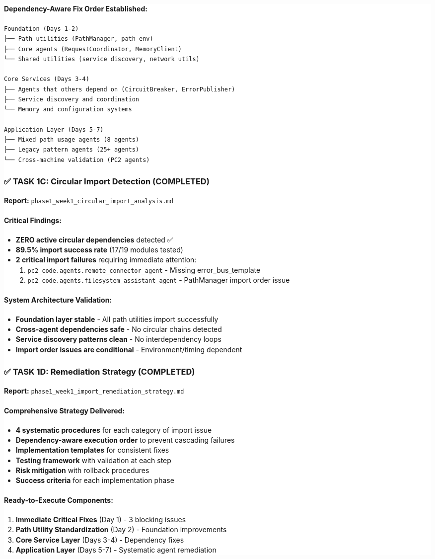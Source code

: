 #### **Dependency-Aware Fix Order Established:**
```
Foundation (Days 1-2)
├── Path utilities (PathManager, path_env)
├── Core agents (RequestCoordinator, MemoryClient)
└── Shared utilities (service discovery, network utils)

Core Services (Days 3-4)
├── Agents that others depend on (CircuitBreaker, ErrorPublisher)
├── Service discovery and coordination
└── Memory and configuration systems

Application Layer (Days 5-7)
├── Mixed path usage agents (8 agents)
├── Legacy pattern agents (25+ agents)
└── Cross-machine validation (PC2 agents)
```

### **✅ TASK 1C: Circular Import Detection (COMPLETED)**
**Report:** `phase1_week1_circular_import_analysis.md`

#### **Critical Findings:**
- **ZERO active circular dependencies** detected ✅
- **89.5% import success rate** (17/19 modules tested)
- **2 critical import failures** requiring immediate attention:
  1. `pc2_code.agents.remote_connector_agent` - Missing error_bus_template
  2. `pc2_code.agents.filesystem_assistant_agent` - PathManager import order issue

#### **System Architecture Validation:**
- **Foundation layer stable** - All path utilities import successfully
- **Cross-agent dependencies safe** - No circular chains detected
- **Service discovery patterns clean** - No interdependency loops
- **Import order issues are conditional** - Environment/timing dependent

### **✅ TASK 1D: Remediation Strategy (COMPLETED)**
**Report:** `phase1_week1_import_remediation_strategy.md`

#### **Comprehensive Strategy Delivered:**
- **4 systematic procedures** for each category of import issue
- **Dependency-aware execution order** to prevent cascading failures
- **Implementation templates** for consistent fixes
- **Testing framework** with validation at each step
- **Risk mitigation** with rollback procedures
- **Success criteria** for each implementation phase

#### **Ready-to-Execute Components:**
1. **Immediate Critical Fixes** (Day 1) - 3 blocking issues
2. **Path Utility Standardization** (Day 2) - Foundation improvements
3. **Core Service Layer** (Days 3-4) - Dependency fixes
4. **Application Layer** (Days 5-7) - Systematic agent remediation

